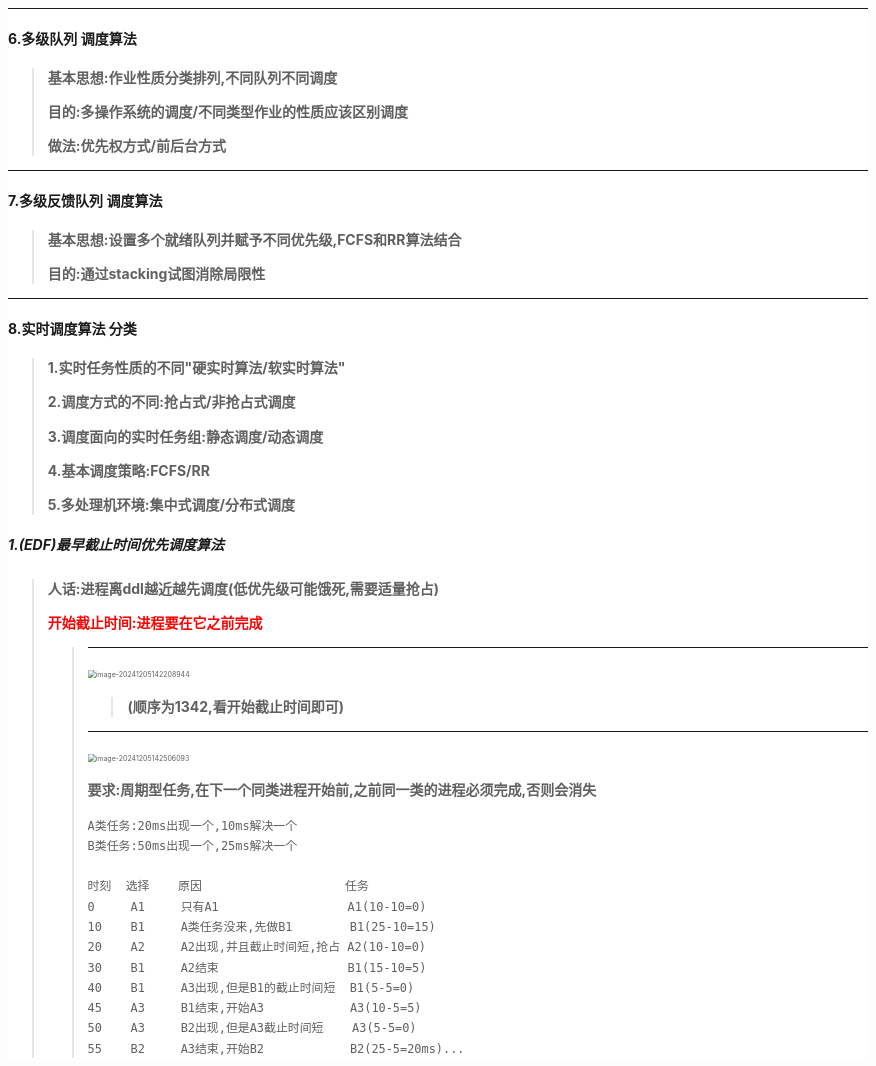 ****

#### **6.多级队列 调度算法**

>   **基本思想:作业性质分类排列,不同队列不同调度**
>
>   **目的:多操作系统的调度/不同类型作业的性质应该区别调度**
>   
>   **做法:优先权方式/前后台方式**

***

#### **7.多级反馈队列 调度算法**

>   **基本思想:设置多个就绪队列并赋予不同优先级,FCFS和RR算法结合**
>
>   **目的:通过stacking试图消除局限性**

***

#### **8.实时调度算法 分类**

>   **1.实时任务性质的不同"硬实时算法/软实时算法"**
>
>   **2.调度方式的不同:抢占式/非抢占式调度**
>   
>   **3.调度面向的实时任务组:静态调度/动态调度**
>   
>   **4.基本调度策略:FCFS/RR**
>   
>   **5.多处理机环境:集中式调度/分布式调度**

##### **1.(EDF)最早截止时间优先调度算法**

>   **人话:进程离ddl越近越先调度(低优先级可能饿死,需要适量抢占)**
>
>   **<font color=red>开始截止时间:进程要在它之前完成</font>**
>   
>   >   ***
>   >
>   >   <img src="F:\desktop\期末复习用\大二上\操作系统\md\assets\image-20241205142208944.png" alt="image-20241205142208944" style="zoom:50%;" />
>   >
>   >   >   **(顺序为1342,看开始截止时间即可)**
>   >
>   >   ***
>>
>   >   
>>
>   >   <img src="F:\desktop\期末复习用\大二上\操作系统\md\assets\image-20241205142506093.png" alt="image-20241205142506093" style="zoom:50%;" />
>   >
>   >   **要求:周期型任务,在下一个同类进程开始前,之前同一类的进程必须完成,否则会消失**
>   >
>   >   ```TXT
>   >   A类任务:20ms出现一个,10ms解决一个
>   >   B类任务:50ms出现一个,25ms解决一个
>   >   
>   >   时刻  选择    原因                    任务
>   >   0     A1     只有A1                  A1(10-10=0)
>   >   10    B1     A类任务没来,先做B1        B1(25-10=15)
>   >   20    A2     A2出现,并且截止时间短,抢占 A2(10-10=0)
>   >   30    B1     A2结束                  B1(15-10=5)
>   >   40    B1     A3出现,但是B1的截止时间短  B1(5-5=0)
>   >   45    A3     B1结束,开始A3            A3(10-5=5)   
>   >   50    A3     B2出现,但是A3截止时间短    A3(5-5=0)
>   >   55    B2     A3结束,开始B2            B2(25-5=20ms)...